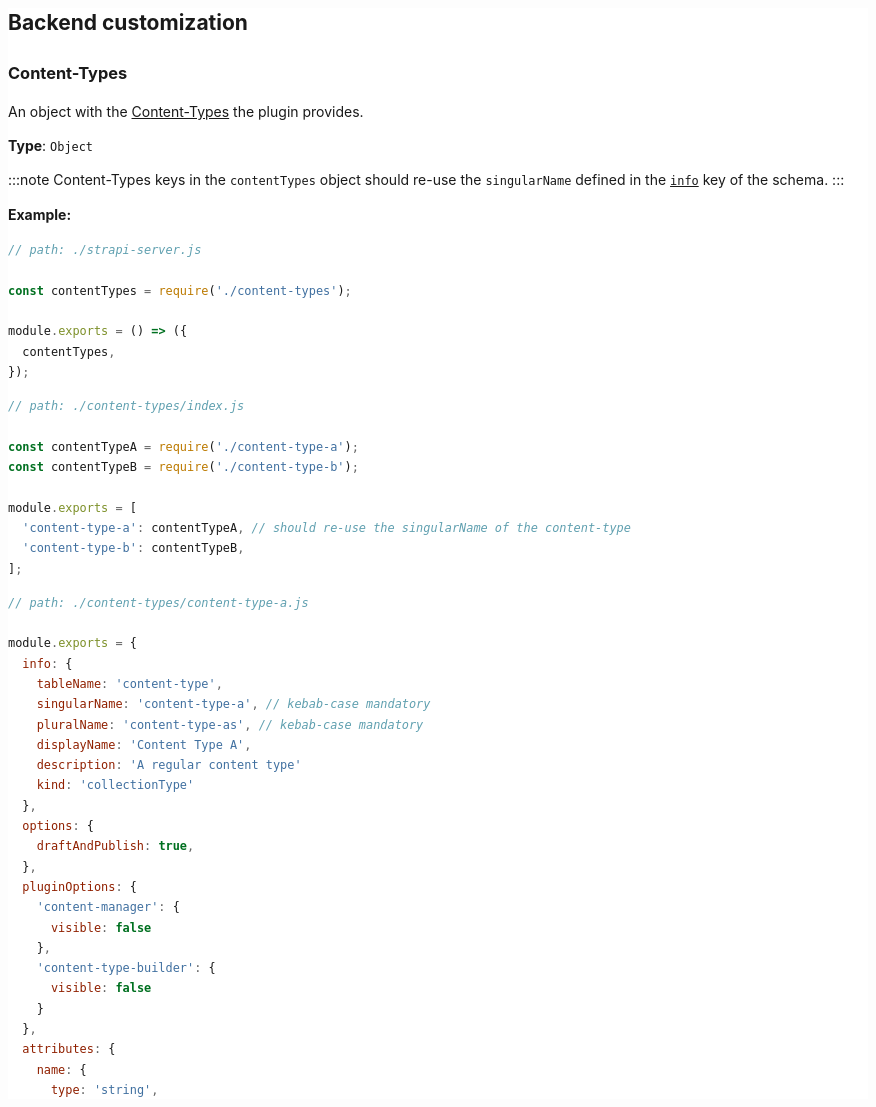 ## Backend customization

### Content-Types

An object with the [Content-Types](/developer-docs/latest/development/backend-customization.md#models) the plugin provides.


**Type**: `Object`


:::note
Content-Types keys in the `contentTypes` object should re-use the `singularName` defined in the [`info`](/developer-docs/latest/development/backend-customization/models.md#model-information) key of the schema.
:::

**Example:**

```js
// path: ./strapi-server.js

const contentTypes = require('./content-types');

module.exports = () => ({
  contentTypes,
});
```

```js
// path: ./content-types/index.js

const contentTypeA = require('./content-type-a');
const contentTypeB = require('./content-type-b');

module.exports = [
  'content-type-a': contentTypeA, // should re-use the singularName of the content-type
  'content-type-b': contentTypeB, 
];
```

```js
// path: ./content-types/content-type-a.js

module.exports = {
  info: {
    tableName: 'content-type',
    singularName: 'content-type-a', // kebab-case mandatory
    pluralName: 'content-type-as', // kebab-case mandatory
    displayName: 'Content Type A',
    description: 'A regular content type'
    kind: 'collectionType'
  },
  options: {
    draftAndPublish: true,
  },
  pluginOptions: {
    'content-manager': {
      visible: false
    },
    'content-type-builder': {
      visible: false
    }
  },
  attributes: {
    name: {
      type: 'string',
```